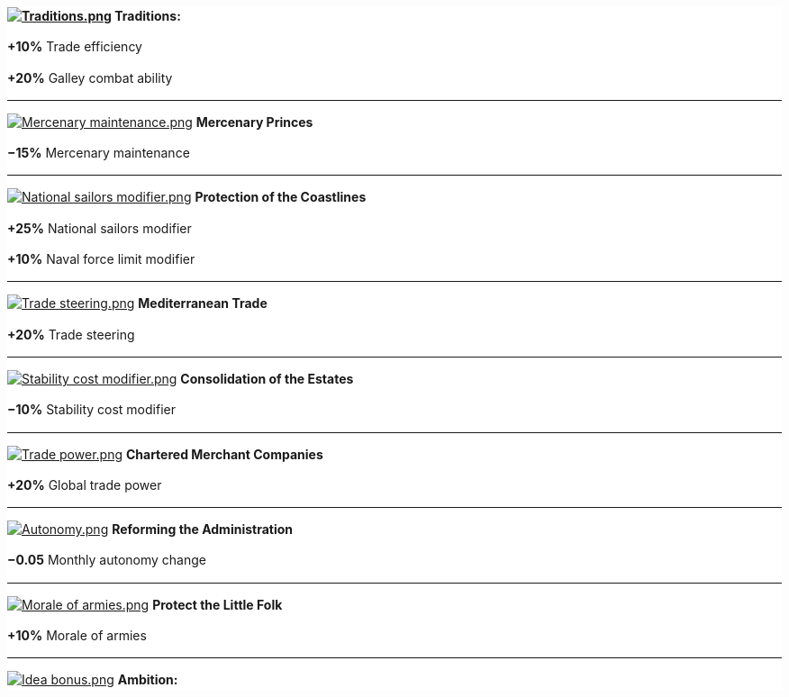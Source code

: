  **[![Traditions.png](/images/thumb/5/57/Traditions.png/28px-Traditions.png)](/File:Traditions.png) Traditions:**

**+10%** Trade efficiency

**+20%** Galley combat ability

* * *

[![Mercenary maintenance.png](/images/thumb/6/68/Mercenary_maintenance.png/28px-Mercenary_maintenance.png)](/File:Mercenary_maintenance.png) **Mercenary Princes**

**−15%** Mercenary maintenance

* * *

[![National sailors modifier.png](/images/thumb/3/33/National_sailors_modifier.png/28px-National_sailors_modifier.png)](/File:National_sailors_modifier.png) **Protection of the Coastlines**

**+25%** National sailors modifier

**+10%** Naval force limit modifier

* * *

[![Trade steering.png](/images/thumb/b/b1/Trade_steering.png/28px-Trade_steering.png)](/File:Trade_steering.png) **Mediterranean Trade**

**+20%** Trade steering

* * *

[![Stability cost modifier.png](/images/thumb/e/eb/Stability_cost_modifier.png/28px-Stability_cost_modifier.png)](/File:Stability_cost_modifier.png) **Consolidation of the Estates**

**−10%** Stability cost modifier

* * *

[![Trade power.png](/images/thumb/1/10/Trade_power.png/28px-Trade_power.png)](/File:Trade_power.png) **Chartered Merchant Companies**

**+20%** Global trade power

* * *

[![Autonomy.png](/images/thumb/a/a9/Autonomy.png/28px-Autonomy.png)](/File:Autonomy.png) **Reforming the Administration**

**−0.05** Monthly autonomy change

* * *

[![Morale of armies.png](/images/thumb/f/fa/Morale_of_armies.png/28px-Morale_of_armies.png)](/File:Morale_of_armies.png) **Protect the Little Folk**

**+10%** Morale of armies

* * *

[![Idea bonus.png](/images/thumb/d/db/Idea_bonus.png/28px-Idea_bonus.png)](/File:Idea_bonus.png) **Ambition:**
